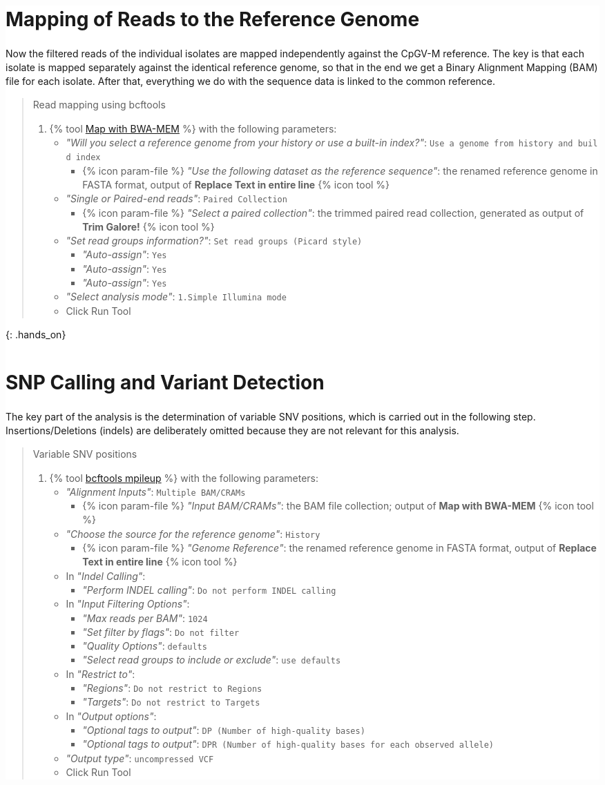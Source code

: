 
# Mapping of Reads to the Reference Genome

Now the filtered reads of the individual isolates are mapped independently against the CpGV-M reference. 
The key is that each isolate is mapped separately against the identical reference genome, so that in the end we get a Binary Alignment Mapping (BAM) file for each isolate.
After that, everything we do with the sequence data is linked to the common reference.

> <hands-on-title> Read mapping using bcftools </hands-on-title>
>
> 1. {% tool [Map with BWA-MEM](toolshed.g2.bx.psu.edu/repos/devteam/bwa/bwa_mem/0.7.18) %} with the following parameters:
>    - *"Will you select a reference genome from your history or use a built-in index?"*: `Use a genome from history and build index`
>        - {% icon param-file %} *"Use the following dataset as the reference sequence"*: the renamed reference genome in FASTA format, output of **Replace Text in entire line** {% icon tool %}
>    - *"Single or Paired-end reads"*: `Paired Collection`
>        - {% icon param-file %} *"Select a paired collection"*: the trimmed paired read collection, generated as output of **Trim Galore!** {% icon tool %}
>    - *"Set read groups information?"*: `Set read groups (Picard style)`
>        - *"Auto-assign"*: `Yes`
>        - *"Auto-assign"*: `Yes`
>        - *"Auto-assign"*: `Yes`
>    - *"Select analysis mode"*: `1.Simple Illumina mode`
>    - Click Run Tool
>
{: .hands_on}


# SNP Calling and Variant Detection

The key part of the analysis is the determination of variable SNV positions, which is carried out in the following step. 
Insertions/Deletions (indels) are deliberately omitted because they are not relevant for this analysis.

> <hands-on-title> Variable SNV positions </hands-on-title>
>
> 1. {% tool [bcftools mpileup](toolshed.g2.bx.psu.edu/repos/iuc/bcftools_mpileup/bcftools_mpileup/1.15.1+galaxy4) %} with the following parameters:
>    - *"Alignment Inputs"*: `Multiple BAM/CRAMs`
>        - {% icon param-file %} *"Input BAM/CRAMs"*: the BAM file collection; output of **Map with BWA-MEM** {% icon tool %}
>    - *"Choose the source for the reference genome"*: `History`
>        - {% icon param-file %} *"Genome Reference"*: the renamed reference genome in FASTA format, output of **Replace Text in entire line** {% icon tool %}
>    - In *"Indel Calling"*:
>        - *"Perform INDEL calling"*: `Do not perform INDEL calling`
>    - In *"Input Filtering Options"*:
>        - *"Max reads per BAM"*: `1024`
>        - *"Set filter by flags"*: `Do not filter`
>        - *"Quality Options"*: `defaults`
>        - *"Select read groups to include or exclude"*: `use defaults`
>    - In *"Restrict to"*:
>        - *"Regions"*: `Do not restrict to Regions`
>        - *"Targets"*: `Do not restrict to Targets`
>    - In *"Output options"*:
>        - *"Optional tags to output"*: `DP (Number of high-quality bases)`
>        - *"Optional tags to output"*: `DPR (Number of high-quality bases for each observed allele)`
>    - *"Output type"*: `uncompressed VCF`
>    - Click Run Tool